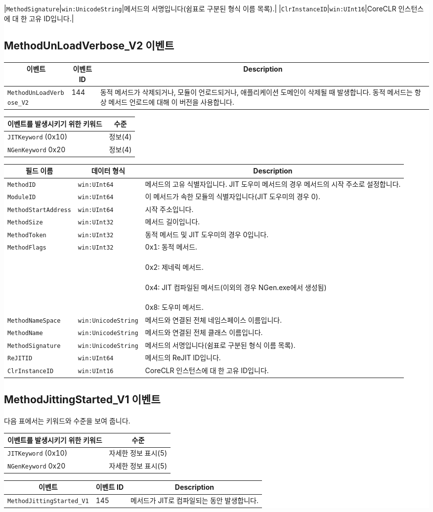 |`MethodSignature`|`win:UnicodeString`|메서드의 서명입니다(쉼표로 구분된 형식 이름 목록).|
|`ClrInstanceID`|`win:UInt16`|CoreCLR 인스턴스에 대 한 고유 ID입니다.|

## <a name="methodunloadverbose_v2-event"></a>MethodUnLoadVerbose_V2 이벤트

|이벤트|이벤트 ID|Description|
|-----------|--------------|-----------------|
|`MethodUnLoadVerbose_V2`|144|동적 메서드가 삭제되거나, 모듈이 언로드되거나, 애플리케이션 도메인이 삭제될 때 발생합니다. 동적 메서드는 항상 메서드 언로드에 대해 이 버전을 사용합니다.|

|이벤트를 발생시키기 위한 키워드|수준|
|-----------------------------------|-----------|
|`JITKeyword` (0x10) |정보(4)|
|`NGenKeyword` 0x20 |정보(4)|

|필드 이름|데이터 형식|Description|
|----------------|---------------|-----------------|
|`MethodID`|`win:UInt64`|메서드의 고유 식별자입니다. JIT 도우미 메서드의 경우 메서드의 시작 주소로 설정합니다.|
|`ModuleID`|`win:UInt64`|이 메서드가 속한 모듈의 식별자입니다(JIT 도우미의 경우 0).|
|`MethodStartAddress`|`win:UInt64`|시작 주소입니다.|
|`MethodSize`|`win:UInt32`|메서드 길이입니다.|
|`MethodToken`|`win:UInt32`|동적 메서드 및 JIT 도우미의 경우 0입니다.|
|`MethodFlags`|`win:UInt32`|0x1: 동적 메서드.<br /><br /> 0x2: 제네릭 메서드.<br /><br /> 0x4: JIT 컴파일된 메서드(이외의 경우 NGen.exe에서 생성됨)<br /><br /> 0x8: 도우미 메서드.|
|`MethodNameSpace`|`win:UnicodeString`|메서드와 연결된 전체 네임스페이스 이름입니다.|
|`MethodName`|`win:UnicodeString`|메서드와 연결된 전체 클래스 이름입니다.|
|`MethodSignature`|`win:UnicodeString`|메서드의 서명입니다(쉼표로 구분된 형식 이름 목록).|
|`ReJITID`|`win:UInt64`|메서드의 ReJIT ID입니다.|
|`ClrInstanceID`|`win:UInt16`|CoreCLR 인스턴스에 대 한 고유 ID입니다.|

## <a name="methodjittingstarted_v1-event"></a>MethodJittingStarted_V1 이벤트

다음 표에서는 키워드와 수준을 보여 줍니다.

|이벤트를 발생시키기 위한 키워드|수준|
|-----------------------------------|-----------|
|`JITKeyword` (0x10) |자세한 정보 표시(5)|
|`NGenKeyword` 0x20 |자세한 정보 표시(5)|

|이벤트|이벤트 ID|Description|
|-----------|--------------|-----------------|
|`MethodJittingStarted_V1`|145|메서드가 JIT로 컴파일되는 동안 발생합니다.|
